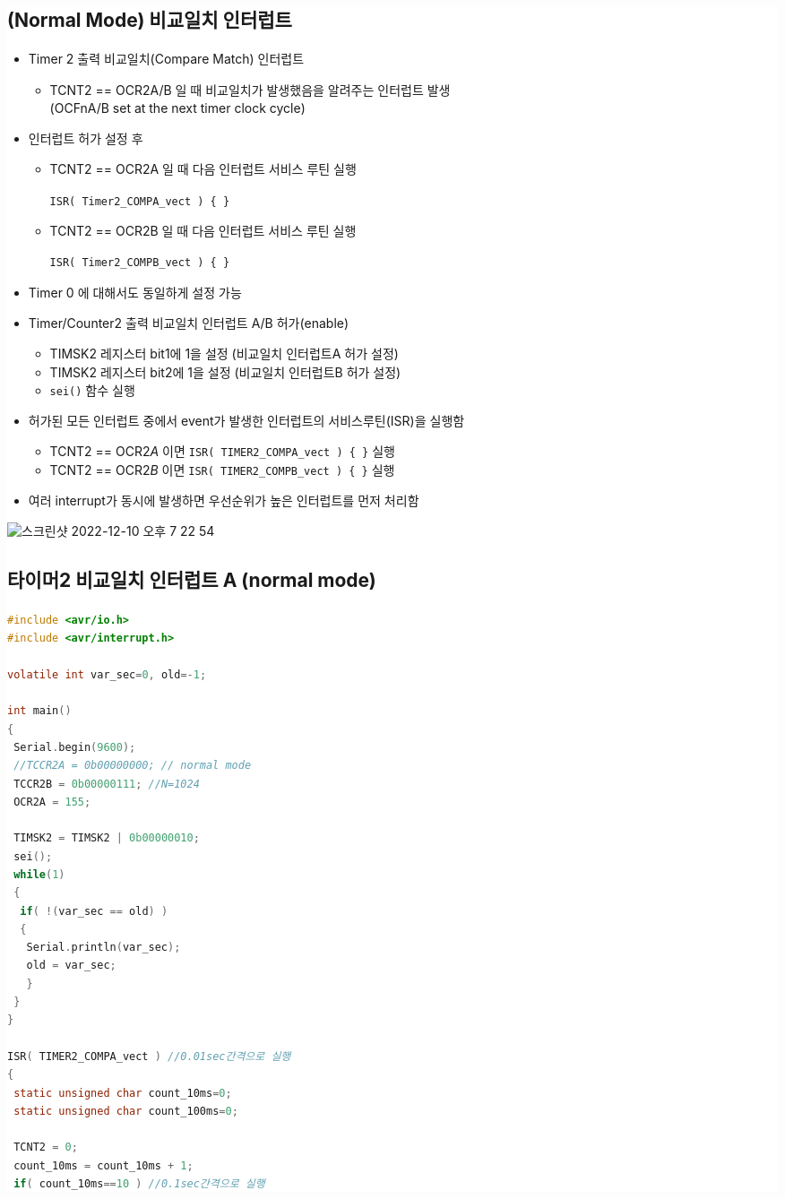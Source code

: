 ## (Normal Mode) 비교일치 인터럽트

- Timer 2 출력 비교일치(Compare Match) 인터럽트
  - TCNT2 == OCR2A/B 일 때 비교일치가 발생했음을 알려주는 인터럽트 발생  
    (OCFnA/B set at the next timer clock cycle)
- 인터럽트 허가 설정 후
  - TCNT2 == OCR2A 일 때 다음 인터럽트 서비스 루틴 실행
    ```
    ISR( Timer2_COMPA_vect ) { }
    ```
  - TCNT2 == OCR2B 일 때 다음 인터럽트 서비스 루틴 실행
    ```
    ISR( Timer2_COMPB_vect ) { }
    ```
- Timer 0 에 대해서도 동일하게 설정 가능

- Timer/Counter2 출력 비교일치 인터럽트 A/B 허가(enable)
  - TIMSK2 레지스터 bit1에 1을 설정 (비교일치 인터럽트A 허가 설정)
  - TIMSK2 레지스터 bit2에 1을 설정 (비교일치 인터럽트B 허가 설정)
  - `sei()` 함수 실행
- 허가된 모든 인터럽트 중에서 event가 발생한 인터럽트의 서비스루틴(ISR)을 실행함

  - TCNT2 == OCR2*A* 이면 `ISR( TIMER2_COMPA_vect ) { }` 실행
  - TCNT2 == OCR2*B* 이면 `ISR( TIMER2_COMPB_vect ) { }` 실행

- 여러 interrupt가 동시에 발생하면 우선순위가 높은 인터럽트를 먼저 처리함

![스크린샷 2022-12-10 오후 7 22 54](https://user-images.githubusercontent.com/96982072/206849969-ca6df7ad-ca42-4d69-8348-c2e845c6e946.png)

## 타이머2 비교일치 인터럽트 A (normal mode)

```c
#include <avr/io.h>
#include <avr/interrupt.h>

volatile int var_sec=0, old=-1;

int main()
{
 Serial.begin(9600);
 //TCCR2A = 0b00000000; // normal mode
 TCCR2B = 0b00000111; //N=1024
 OCR2A = 155;

 TIMSK2 = TIMSK2 | 0b00000010;
 sei();
 while(1)
 {
  if( !(var_sec == old) )
  {
   Serial.println(var_sec);
   old = var_sec;
   }
 }
}

ISR( TIMER2_COMPA_vect ) //0.01sec간격으로 실행
{
 static unsigned char count_10ms=0;
 static unsigned char count_100ms=0;

 TCNT2 = 0;
 count_10ms = count_10ms + 1;
 if( count_10ms==10 ) //0.1sec간격으로 실행
```
